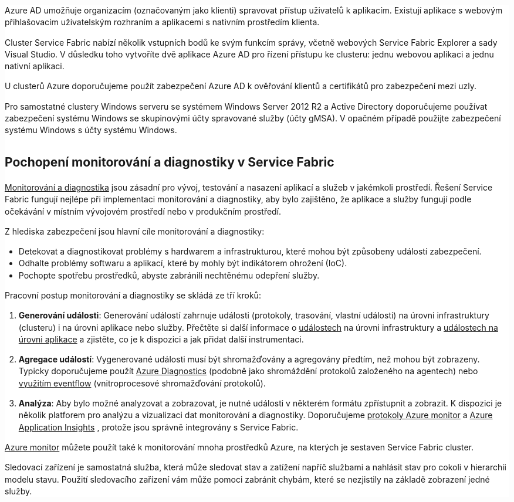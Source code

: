 Azure AD umožňuje organizacím (označovaným jako klienti) spravovat přístup uživatelů k aplikacím. Existují aplikace s webovým přihlašovacím uživatelským rozhraním a aplikacemi s nativním prostředím klienta.

Cluster Service Fabric nabízí několik vstupních bodů ke svým funkcím správy, včetně webových Service Fabric Explorer a sady Visual Studio. V důsledku toho vytvoříte dvě aplikace Azure AD pro řízení přístupu ke clusteru: jednu webovou aplikaci a jednu nativní aplikaci.

U clusterů Azure doporučujeme použít zabezpečení Azure AD k ověřování klientů a certifikátů pro zabezpečení mezi uzly.

Pro samostatné clustery Windows serveru se systémem Windows Server 2012 R2 a Active Directory doporučujeme používat zabezpečení systému Windows se skupinovými účty spravované služby (účty gMSA). V opačném případě použijte zabezpečení systému Windows s účty systému Windows.

## <a name="understand-monitoring-and-diagnostics-in-service-fabric"></a>Pochopení monitorování a diagnostiky v Service Fabric
[Monitorování a diagnostika](../../service-fabric/service-fabric-diagnostics-overview.md) jsou zásadní pro vývoj, testování a nasazení aplikací a služeb v jakémkoli prostředí. Řešení Service Fabric fungují nejlépe při implementaci monitorování a diagnostiky, aby bylo zajištěno, že aplikace a služby fungují podle očekávání v místním vývojovém prostředí nebo v produkčním prostředí.

Z hlediska zabezpečení jsou hlavní cíle monitorování a diagnostiky:

-   Detekovat a diagnostikovat problémy s hardwarem a infrastrukturou, které mohou být způsobeny událostí zabezpečení.
-   Odhalte problémy softwaru a aplikací, které by mohly být indikátorem ohrožení (IoC).
-   Pochopte spotřebu prostředků, abyste zabránili nechtěnému odepření služby.

Pracovní postup monitorování a diagnostiky se skládá ze tří kroků:

1.  **Generování události**: Generování událostí zahrnuje události (protokoly, trasování, vlastní události) na úrovni infrastruktury (clusteru) i na úrovni aplikace nebo služby. Přečtěte si další informace o [událostech](../../service-fabric/service-fabric-diagnostics-event-generation-infra.md) na úrovni infrastruktury a [událostech na úrovni aplikace](../../service-fabric/service-fabric-diagnostics-event-generation-app.md) a zjistěte, co je k dispozici a jak přidat další instrumentaci.

2.  **Agregace událostí**: Vygenerované události musí být shromažďovány a agregovány předtím, než mohou být zobrazeny. Typicky doporučujeme použít [Azure Diagnostics](../../service-fabric/service-fabric-diagnostics-event-aggregation-wad.md) (podobně jako shromáždění protokolů založeného na agentech) nebo [využitím eventflow](../../service-fabric/service-fabric-diagnostics-event-aggregation-eventflow.md) (vnitroprocesové shromažďování protokolů).

3.  **Analýza**: Aby bylo možné analyzovat a zobrazovat, je nutné události v některém formátu zpřístupnit a zobrazit. K dispozici je několik platforem pro analýzu a vizualizaci dat monitorování a diagnostiky. Doporučujeme [protokoly Azure monitor](../../service-fabric/service-fabric-diagnostics-event-analysis-oms.md) a [Azure Application Insights](../../service-fabric/service-fabric-diagnostics-event-analysis-appinsights.md) , protože jsou správně integrovány s Service Fabric.

[Azure monitor](../../azure-monitor/overview.md) můžete použít také k monitorování mnoha prostředků Azure, na kterých je sestaven Service Fabric cluster.

Sledovací zařízení je samostatná služba, která může sledovat stav a zatížení napříč službami a nahlásit stav pro cokoli v hierarchii modelu stavu. Použití sledovacího zařízení vám může pomoci zabránit chybám, které se nezjistily na základě zobrazení jedné služby. 
